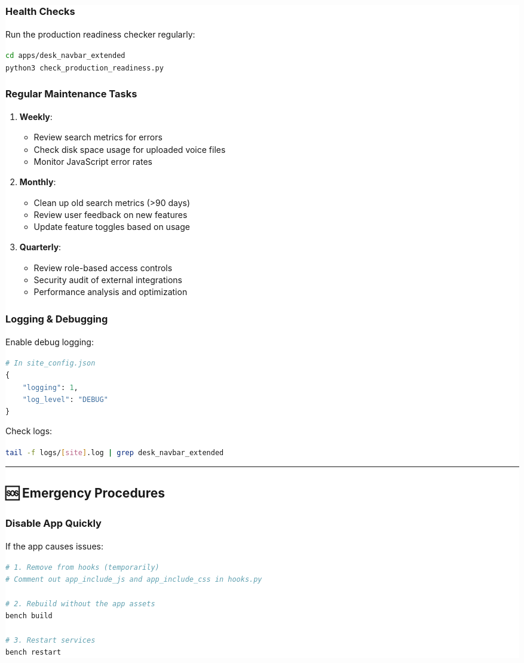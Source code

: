 ### **Health Checks**

Run the production readiness checker regularly:

```bash
cd apps/desk_navbar_extended
python3 check_production_readiness.py
```

### **Regular Maintenance Tasks**

1. **Weekly**:
   - Review search metrics for errors
   - Check disk space usage for uploaded voice files
   - Monitor JavaScript error rates

2. **Monthly**:
   - Clean up old search metrics (>90 days)
   - Review user feedback on new features
   - Update feature toggles based on usage

3. **Quarterly**:
   - Review role-based access controls
   - Security audit of external integrations
   - Performance analysis and optimization

### **Logging & Debugging**

Enable debug logging:

```python
# In site_config.json
{
    "logging": 1,
    "log_level": "DEBUG"
}
```

Check logs:
```bash
tail -f logs/[site].log | grep desk_navbar_extended
```

---

## 🆘 **Emergency Procedures**

### **Disable App Quickly**

If the app causes issues:

```bash
# 1. Remove from hooks (temporarily)
# Comment out app_include_js and app_include_css in hooks.py

# 2. Rebuild without the app assets
bench build

# 3. Restart services  
bench restart
```
